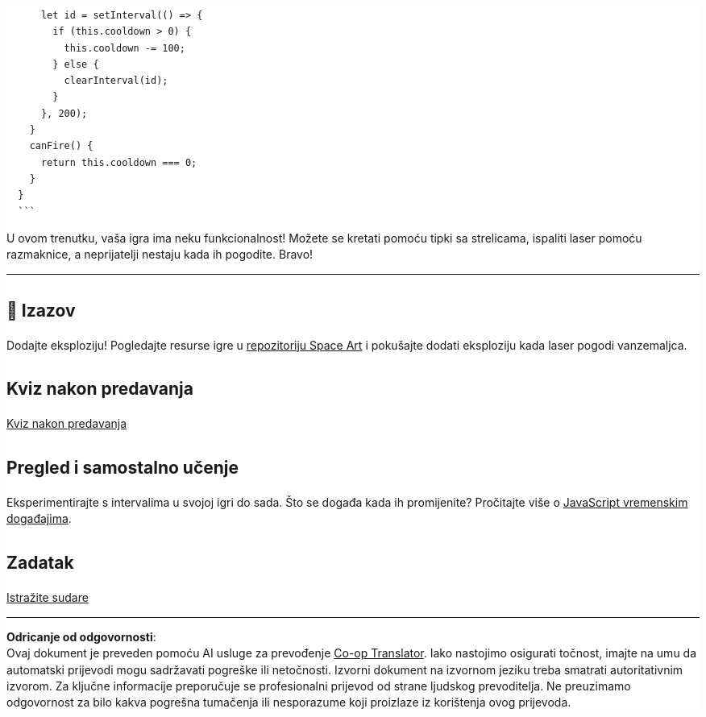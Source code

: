           let id = setInterval(() => {
            if (this.cooldown > 0) {
              this.cooldown -= 100;
            } else {
              clearInterval(id);
            }
          }, 200);
        }
        canFire() {
          return this.cooldown === 0;
        }
      }
      ```

U ovom trenutku, vaša igra ima neku funkcionalnost! Možete se kretati pomoću tipki sa strelicama, ispaliti laser pomoću razmaknice, a neprijatelji nestaju kada ih pogodite. Bravo!

---

## 🚀 Izazov

Dodajte eksploziju! Pogledajte resurse igre u [repozitoriju Space Art](../../../../6-space-game/solution/spaceArt/readme.txt) i pokušajte dodati eksploziju kada laser pogodi vanzemaljca.

## Kviz nakon predavanja

[Kviz nakon predavanja](https://ff-quizzes.netlify.app/web/quiz/36)

## Pregled i samostalno učenje

Eksperimentirajte s intervalima u svojoj igri do sada. Što se događa kada ih promijenite? Pročitajte više o [JavaScript vremenskim događajima](https://www.freecodecamp.org/news/javascript-timing-events-settimeout-and-setinterval/).

## Zadatak

[Istražite sudare](assignment.md)

---

**Odricanje od odgovornosti**:  
Ovaj dokument je preveden pomoću AI usluge za prevođenje [Co-op Translator](https://github.com/Azure/co-op-translator). Iako nastojimo osigurati točnost, imajte na umu da automatski prijevodi mogu sadržavati pogreške ili netočnosti. Izvorni dokument na izvornom jeziku treba smatrati autoritativnim izvorom. Za ključne informacije preporučuje se profesionalni prijevod od strane ljudskog prevoditelja. Ne preuzimamo odgovornost za bilo kakva pogrešna tumačenja ili nesporazume koji proizlaze iz korištenja ovog prijevoda.